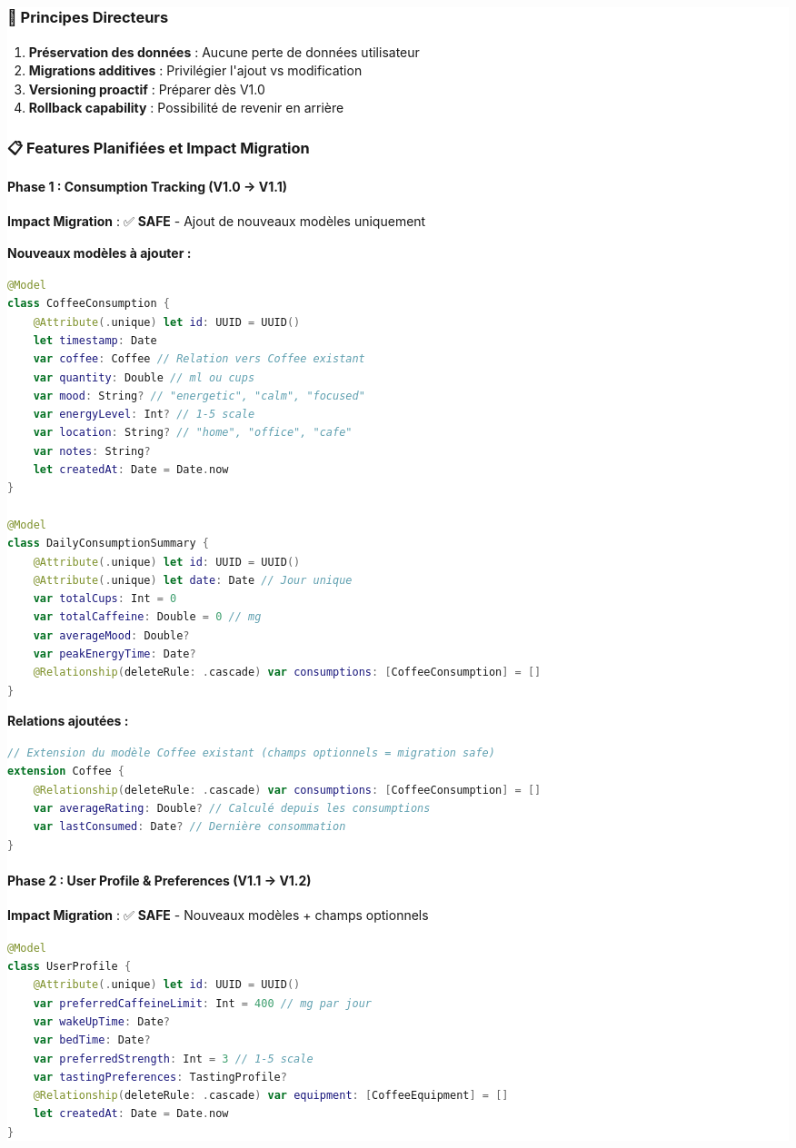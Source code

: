 ### 🎯 Principes Directeurs

1. **Préservation des données** : Aucune perte de données utilisateur
2. **Migrations additives** : Privilégier l'ajout vs modification
3. **Versioning proactif** : Préparer dès V1.0
4. **Rollback capability** : Possibilité de revenir en arrière

### 📋 Features Planifiées et Impact Migration

#### **Phase 1 : Consumption Tracking (V1.0 → V1.1)**
**Impact Migration** : ✅ **SAFE** - Ajout de nouveaux modèles uniquement

**Nouveaux modèles à ajouter :**
```swift
@Model
class CoffeeConsumption {
    @Attribute(.unique) let id: UUID = UUID()
    let timestamp: Date
    var coffee: Coffee // Relation vers Coffee existant
    var quantity: Double // ml ou cups
    var mood: String? // "energetic", "calm", "focused"
    var energyLevel: Int? // 1-5 scale
    var location: String? // "home", "office", "cafe"
    var notes: String?
    let createdAt: Date = Date.now
}

@Model
class DailyConsumptionSummary {
    @Attribute(.unique) let id: UUID = UUID()
    @Attribute(.unique) let date: Date // Jour unique
    var totalCups: Int = 0
    var totalCaffeine: Double = 0 // mg
    var averageMood: Double?
    var peakEnergyTime: Date?
    @Relationship(deleteRule: .cascade) var consumptions: [CoffeeConsumption] = []
}
```

**Relations ajoutées :**
```swift
// Extension du modèle Coffee existant (champs optionnels = migration safe)
extension Coffee {
    @Relationship(deleteRule: .cascade) var consumptions: [CoffeeConsumption] = []
    var averageRating: Double? // Calculé depuis les consumptions
    var lastConsumed: Date? // Dernière consommation
}
```

#### **Phase 2 : User Profile & Preferences (V1.1 → V1.2)**
**Impact Migration** : ✅ **SAFE** - Nouveaux modèles + champs optionnels

```swift
@Model
class UserProfile {
    @Attribute(.unique) let id: UUID = UUID()
    var preferredCaffeineLimit: Int = 400 // mg par jour
    var wakeUpTime: Date?
    var bedTime: Date?
    var preferredStrength: Int = 3 // 1-5 scale
    var tastingPreferences: TastingProfile?
    @Relationship(deleteRule: .cascade) var equipment: [CoffeeEquipment] = []
    let createdAt: Date = Date.now
}

```